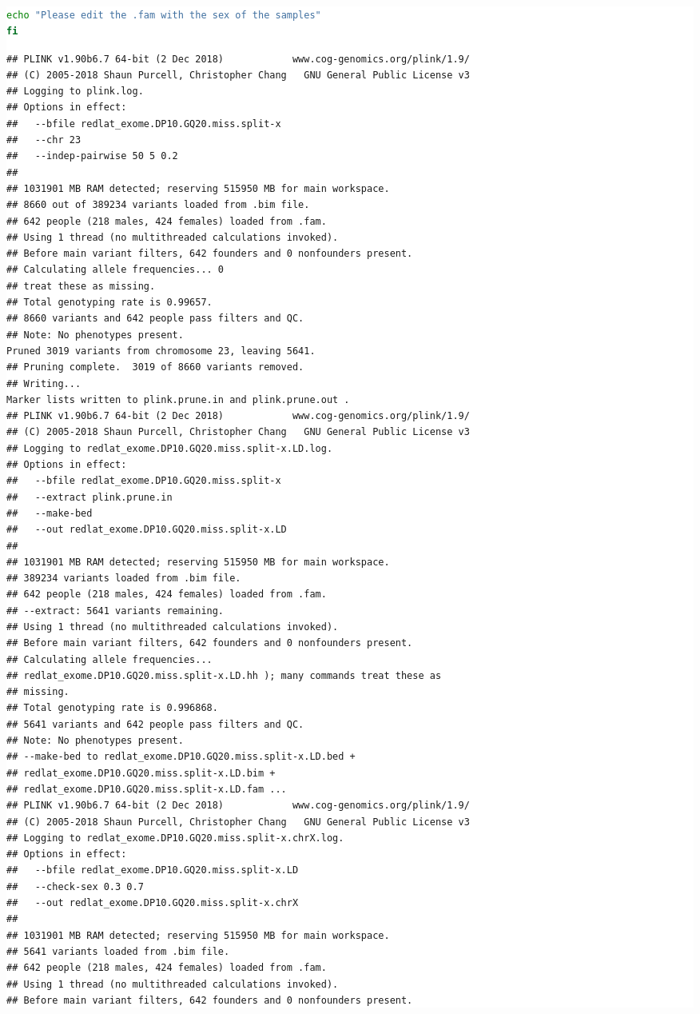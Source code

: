 ``` bash
echo "Please edit the .fam with the sex of the samples"
fi
```

```         
## PLINK v1.90b6.7 64-bit (2 Dec 2018)            www.cog-genomics.org/plink/1.9/
## (C) 2005-2018 Shaun Purcell, Christopher Chang   GNU General Public License v3
## Logging to plink.log.
## Options in effect:
##   --bfile redlat_exome.DP10.GQ20.miss.split-x
##   --chr 23
##   --indep-pairwise 50 5 0.2
## 
## 1031901 MB RAM detected; reserving 515950 MB for main workspace.
## 8660 out of 389234 variants loaded from .bim file.
## 642 people (218 males, 424 females) loaded from .fam.
## Using 1 thread (no multithreaded calculations invoked).
## Before main variant filters, 642 founders and 0 nonfounders present.
## Calculating allele frequencies... 0
## treat these as missing.
## Total genotyping rate is 0.99657.
## 8660 variants and 642 people pass filters and QC.
## Note: No phenotypes present.
Pruned 3019 variants from chromosome 23, leaving 5641.
## Pruning complete.  3019 of 8660 variants removed.
## Writing...
Marker lists written to plink.prune.in and plink.prune.out .
## PLINK v1.90b6.7 64-bit (2 Dec 2018)            www.cog-genomics.org/plink/1.9/
## (C) 2005-2018 Shaun Purcell, Christopher Chang   GNU General Public License v3
## Logging to redlat_exome.DP10.GQ20.miss.split-x.LD.log.
## Options in effect:
##   --bfile redlat_exome.DP10.GQ20.miss.split-x
##   --extract plink.prune.in
##   --make-bed
##   --out redlat_exome.DP10.GQ20.miss.split-x.LD
## 
## 1031901 MB RAM detected; reserving 515950 MB for main workspace.
## 389234 variants loaded from .bim file.
## 642 people (218 males, 424 females) loaded from .fam.
## --extract: 5641 variants remaining.
## Using 1 thread (no multithreaded calculations invoked).
## Before main variant filters, 642 founders and 0 nonfounders present.
## Calculating allele frequencies... 
## redlat_exome.DP10.GQ20.miss.split-x.LD.hh ); many commands treat these as
## missing.
## Total genotyping rate is 0.996868.
## 5641 variants and 642 people pass filters and QC.
## Note: No phenotypes present.
## --make-bed to redlat_exome.DP10.GQ20.miss.split-x.LD.bed +
## redlat_exome.DP10.GQ20.miss.split-x.LD.bim +
## redlat_exome.DP10.GQ20.miss.split-x.LD.fam ... 
## PLINK v1.90b6.7 64-bit (2 Dec 2018)            www.cog-genomics.org/plink/1.9/
## (C) 2005-2018 Shaun Purcell, Christopher Chang   GNU General Public License v3
## Logging to redlat_exome.DP10.GQ20.miss.split-x.chrX.log.
## Options in effect:
##   --bfile redlat_exome.DP10.GQ20.miss.split-x.LD
##   --check-sex 0.3 0.7
##   --out redlat_exome.DP10.GQ20.miss.split-x.chrX
## 
## 1031901 MB RAM detected; reserving 515950 MB for main workspace.
## 5641 variants loaded from .bim file.
## 642 people (218 males, 424 females) loaded from .fam.
## Using 1 thread (no multithreaded calculations invoked).
## Before main variant filters, 642 founders and 0 nonfounders present.
```
